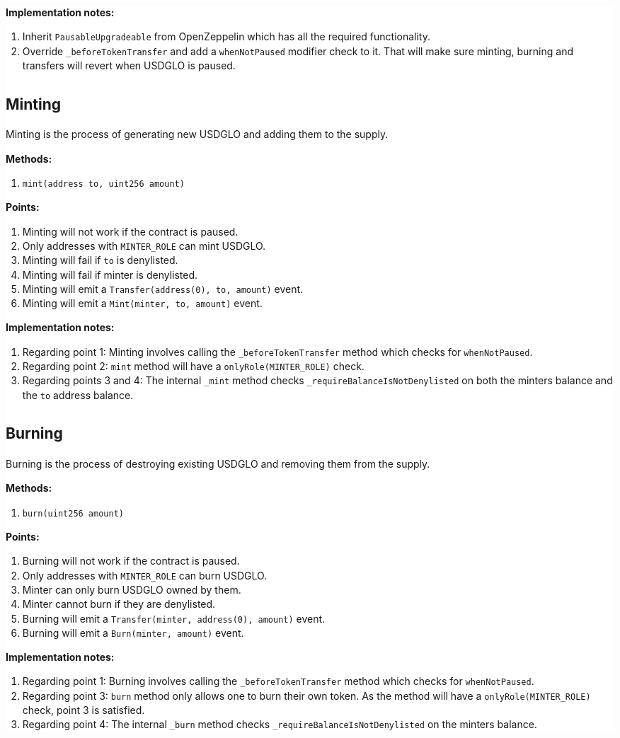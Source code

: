 **Implementation notes:**

1. Inherit `PausableUpgradeable` from OpenZeppelin which has all the required functionality.
2. Override `_beforeTokenTransfer` and add a `whenNotPaused` modifier check to it. That will make sure minting, burning and transfers will revert when USDGLO is paused.

## Minting

Minting is the process of generating new USDGLO and adding them to the supply.

**Methods:**

1. `mint(address to, uint256 amount)`

**Points:**

1. Minting will not work if the contract is paused.
2. Only addresses with `MINTER_ROLE` can mint USDGLO.
3. Minting will fail if `to` is denylisted.
4. Minting will fail if minter is denylisted.
5. Minting will emit a `Transfer(address(0), to, amount)` event.
6. Minting will emit a `Mint(minter, to, amount)` event.

**Implementation notes:**

1. Regarding point 1: Minting involves calling the `_beforeTokenTransfer` method which checks for `whenNotPaused`.
2. Regarding point 2: `mint` method will have a `onlyRole(MINTER_ROLE)` check.
3. Regarding points 3 and 4: The internal `_mint` method checks `_requireBalanceIsNotDenylisted` on both the minters balance and the `to` address balance.

## Burning

Burning is the process of destroying existing USDGLO and removing them from the supply.

**Methods:**

1. `burn(uint256 amount)`

**Points:**

1. Burning will not work if the contract is paused.
2. Only addresses with `MINTER_ROLE` can burn USDGLO.
3. Minter can only burn USDGLO owned by them.
4. Minter cannot burn if they are denylisted.
5. Burning will emit a `Transfer(minter, address(0), amount)` event.
6. Burning will emit a `Burn(minter, amount)` event.

**Implementation notes:**

1. Regarding point 1: Burning involves calling the `_beforeTokenTransfer` method which checks for `whenNotPaused`.
2. Regarding point 3: `burn` method only allows one to burn their own token. As the method will have a `onlyRole(MINTER_ROLE)` check, point 3 is satisfied.
3. Regarding point 4: The internal `_burn` method checks `_requireBalanceIsNotDenylisted` on the minters balance.
